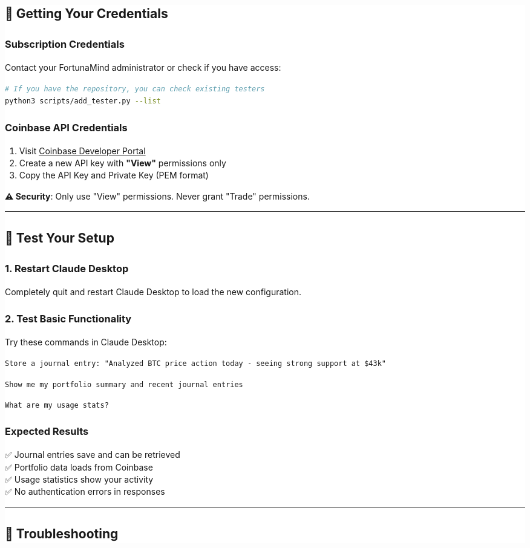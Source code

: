 ## 🔐 **Getting Your Credentials**

### **Subscription Credentials**

Contact your FortunaMind administrator or check if you have access:

```bash
# If you have the repository, you can check existing testers
python3 scripts/add_tester.py --list
```

### **Coinbase API Credentials**

1. Visit [Coinbase Developer Portal](https://portal.cdp.coinbase.com/access/api)
2. Create a new API key with **"View"** permissions only
3. Copy the API Key and Private Key (PEM format)

**⚠️ Security**: Only use "View" permissions. Never grant "Trade" permissions.

---

## 🎉 **Test Your Setup**

### **1. Restart Claude Desktop**

Completely quit and restart Claude Desktop to load the new configuration.

### **2. Test Basic Functionality**

Try these commands in Claude Desktop:

```
Store a journal entry: "Analyzed BTC price action today - seeing strong support at $43k"
```

```
Show me my portfolio summary and recent journal entries
```

```
What are my usage stats?
```

### **Expected Results**

✅ Journal entries save and can be retrieved  
✅ Portfolio data loads from Coinbase  
✅ Usage statistics show your activity  
✅ No authentication errors in responses

---

## 🔧 **Troubleshooting**

